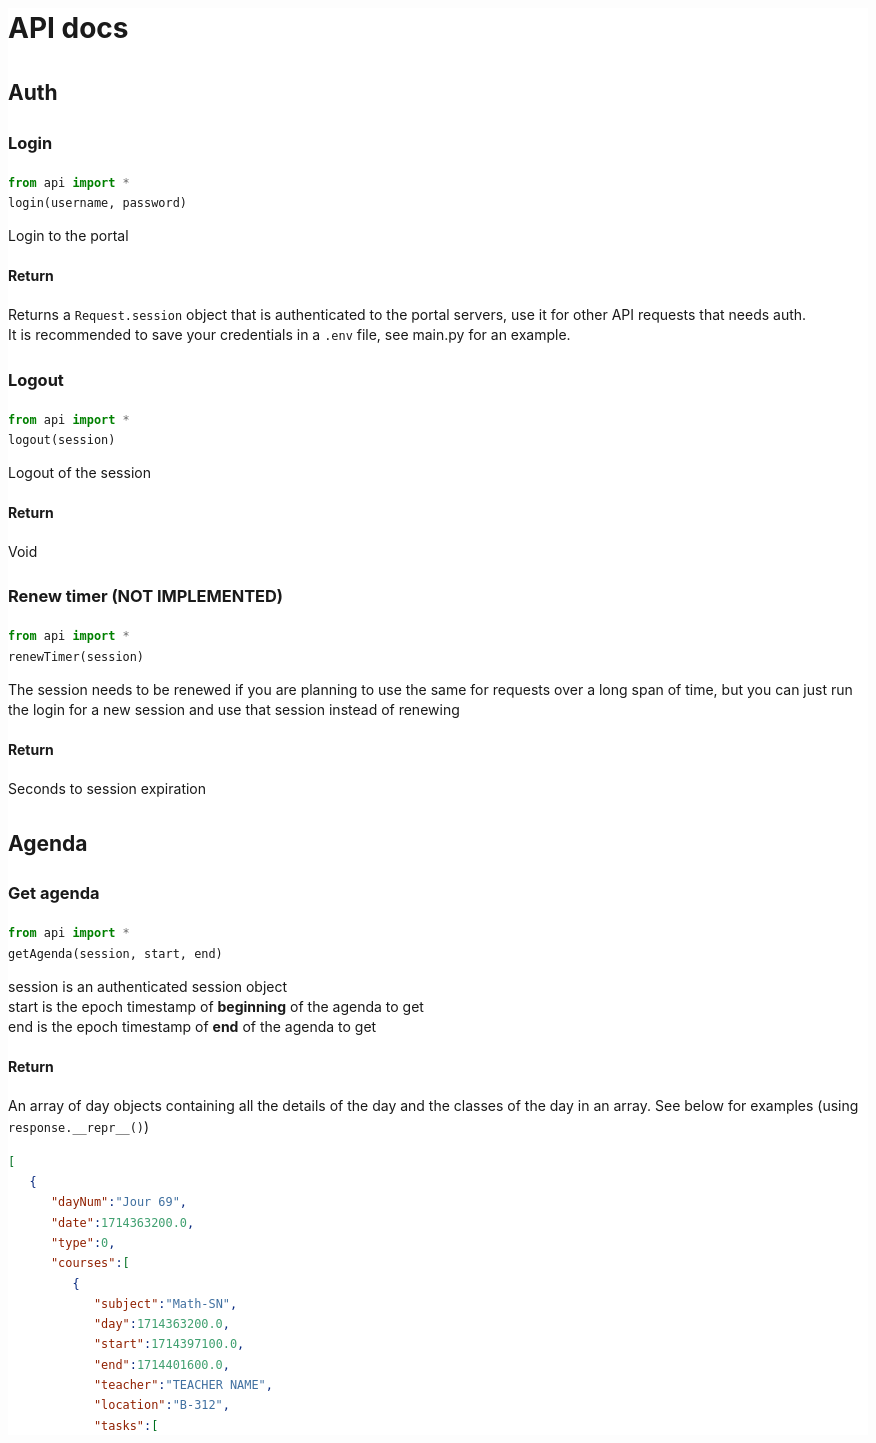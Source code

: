 # API docs
## Auth
### Login
```python
from api import *
login(username, password)
```
Login to the portal
#### Return
Returns a `Request.session` object that is authenticated to the portal servers, use it for other API requests that needs auth.  
It is recommended to save your credentials in a `.env` file, see main.py for an example. 
### Logout
```python
from api import *
logout(session)
```
Logout of the session
#### Return
Void
### Renew timer (NOT IMPLEMENTED)
```python
from api import *
renewTimer(session)
```
The session needs to be renewed if you are planning to use the same for requests over a long span of time, but you can just run the login for a new session and use that session instead of renewing
#### Return
Seconds to session expiration
## Agenda
### Get agenda
```python
from api import *
getAgenda(session, start, end)
```
session is an authenticated session object  
start is the epoch timestamp of **beginning** of the agenda to get  
end is the epoch timestamp of **end** of the agenda to get
#### Return
An array of day objects containing all the details of the day and the classes of the day in an array.
See below for examples (using `response.__repr__()`)
```json
[
   {
      "dayNum":"Jour 69",
      "date":1714363200.0,
      "type":0,
      "courses":[
         {
            "subject":"Math-SN",
            "day":1714363200.0,
            "start":1714397100.0,
            "end":1714401600.0,
            "teacher":"TEACHER NAME",
            "location":"B-312",
            "tasks":[
```
